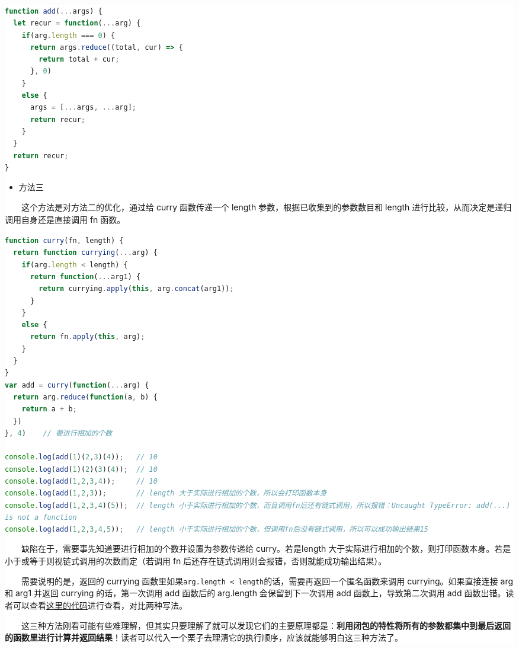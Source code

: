 
```js
function add(...args) {
  let recur = function(...arg) {
    if(arg.length === 0) {
      return args.reduce((total, cur) => {
        return total + cur;
      }, 0)
    }
    else {
      args = [...args, ...arg];
      return recur;
    }
  }
  return recur;
}
```

+  方法三

&emsp;&emsp;这个方法是对方法二的优化，通过给 curry 函数传递一个 length 参数，根据已收集到的参数数目和 length 进行比较，从而决定是递归调用自身还是直接调用 fn 函数。

```js
function curry(fn, length) {
  return function currying(...arg) {
    if(arg.length < length) {
      return function(...arg1) {
        return currying.apply(this, arg.concat(arg1));      
      }
    }
    else {
      return fn.apply(this, arg);
    }
  }
}
var add = curry(function(...arg) {
  return arg.reduce(function(a, b) {
    return a + b;
  })
}, 4)    // 要进行相加的个数

console.log(add(1)(2,3)(4));   // 10
console.log(add(1)(2)(3)(4));  // 10
console.log(add(1,2,3,4));     // 10
console.log(add(1,2,3));       // length 大于实际进行相加的个数，所以会打印函数本身
console.log(add(1,2,3,4)(5));  // length 小于实际进行相加的个数，而且调用fn后还有链式调用，所以报错：Uncaught TypeError: add(...) is not a function
console.log(add(1,2,3,4,5));   // length 小于实际进行相加的个数，但调用fn后没有链式调用，所以可以成功输出结果15
```
&emsp;&emsp;缺陷在于，需要事先知道要进行相加的个数并设置为参数传递给 curry。若是length 大于实际进行相加的个数，则打印函数本身。若是小于或等于则视链式调用的次数而定（若调用 fn 后还存在链式调用则会报错，否则就能成功输出结果）。

&emsp;&emsp;需要说明的是，返回的 currying 函数里如果`arg.length < length`的话，需要再返回一个匿名函数来调用 currying。如果直接连接 arg 和 arg1 并返回 currying 的话，第一次调用 add 函数后的 arg.length 会保留到下一次调用 add 函数上，导致第二次调用 add 函数出错。读者可以查看[这里的代码](https://privatebin.net/?7772ae23cd77c7bc#U/vFaqY8qYXdGjbNcM58Y1h5wJd3jL/sfgM8CawKAOE=)进行查看，对比两种写法。

&emsp;&emsp;这三种方法刚看可能有些难理解，但其实只要理解了就可以发现它们的主要原理都是：**利用闭包的特性将所有的参数都集中到最后返回的函数里进行计算并返回结果**！读者可以代入一个栗子去理清它的执行顺序，应该就能够明白这三种方法了。
